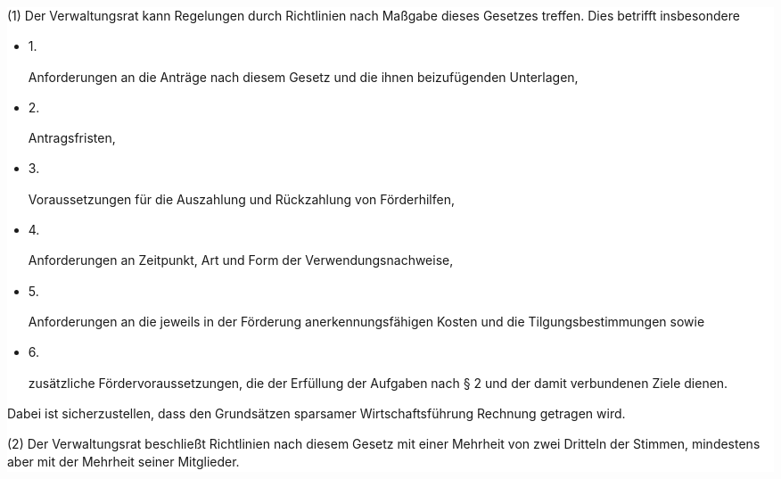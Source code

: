 (1) Der Verwaltungsrat kann Regelungen durch Richtlinien nach Maßgabe
dieses Gesetzes treffen. Dies betrifft insbesondere

  - 1\.
    
    <div>
    
    Anforderungen an die Anträge nach diesem Gesetz und die ihnen
    beizufügenden Unterlagen,
    
    </div>

  - 2\.
    
    <div>
    
    Antragsfristen,
    
    </div>

  - 3\.
    
    <div>
    
    Voraussetzungen für die Auszahlung und Rückzahlung von Förderhilfen,
    
    </div>

  - 4\.
    
    <div>
    
    Anforderungen an Zeitpunkt, Art und Form der Verwendungsnachweise,
    
    </div>

  - 5\.
    
    <div>
    
    Anforderungen an die jeweils in der Förderung anerkennungsfähigen
    Kosten und die Tilgungsbestimmungen sowie
    
    </div>

  - 6\.
    
    <div>
    
    zusätzliche Fördervoraussetzungen, die der Erfüllung der Aufgaben
    nach § 2 und der damit verbundenen Ziele dienen.
    
    </div>

Dabei ist sicherzustellen, dass den Grundsätzen sparsamer
Wirtschaftsführung Rechnung getragen wird.

</div>

<div class="jurAbsatz">

(2) Der Verwaltungsrat beschließt Richtlinien nach diesem Gesetz mit
einer Mehrheit von zwei Dritteln der Stimmen, mindestens aber mit der
Mehrheit seiner Mitglieder.

